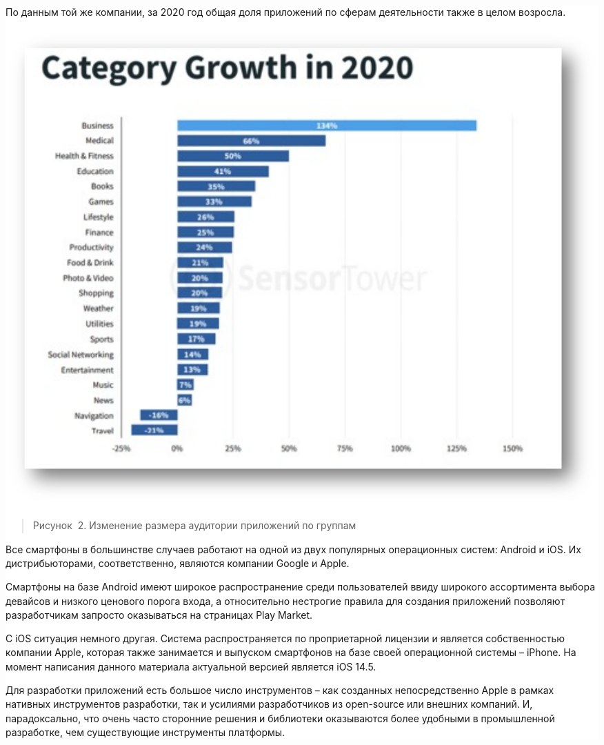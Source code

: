 По данным той же компании, за 2020 год общая доля приложений по сферам деятельности также в целом возросла.

![CourseWork_Assets/Picture_1%201.svg](CourseWork_Assets/Picture_1%201.svg)

> Рисунок  2. Изменение размера аудитории приложений по группам

Все смартфоны в большинстве случаев работают на одной из двух популярных операционных систем: Android и iOS. Их дистрибьюторами, соответственно, являются компании Google и Apple.

Смартфоны на базе Android имеют широкое распространение среди пользователей ввиду широкого ассортимента выбора девайсов и низкого ценового порога входа, а относительно нестрогие правила для создания приложений позволяют разработчикам запросто оказываться на страницах Play Market.

С iOS ситуация немного другая. Система распространяется по проприетарной лицензии и является собственностью компании Apple, которая также занимается и выпуском смартфонов на базе своей операционной системы – iPhone. На момент написания данного материала актуальной версией является iOS 14.5.

Для разработки приложений есть большое число инструментов – как созданных непосредственно Apple в рамках нативных инструментов разработки, так и усилиями разработчиков из open-source или внешних компаний. И, парадоксально, что очень часто сторонние решения и библиотеки оказываются более удобными в промышленной разработке, чем существующие инструменты платформы.
